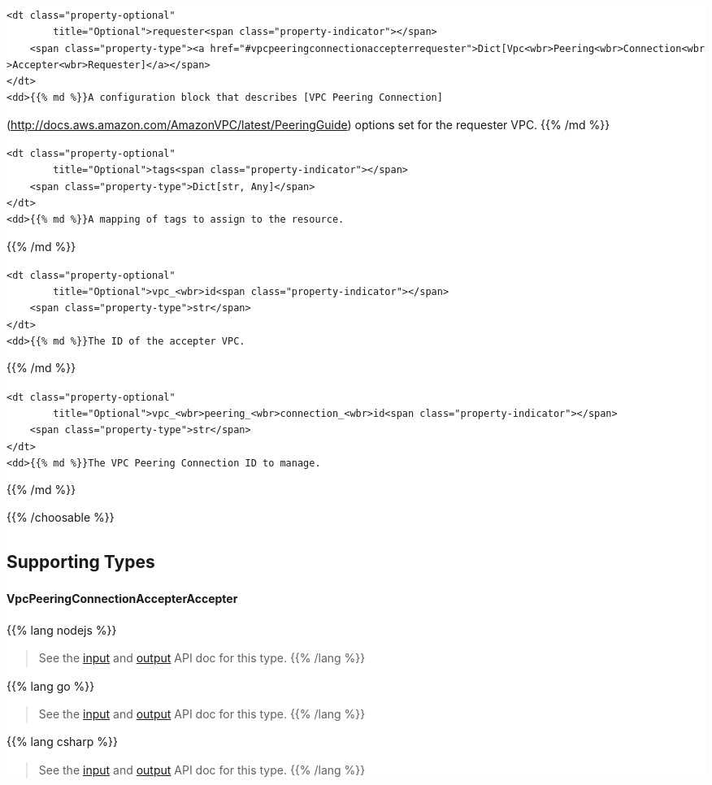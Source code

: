     <dt class="property-optional"
            title="Optional">requester<span class="property-indicator"></span>
        <span class="property-type"><a href="#vpcpeeringconnectionaccepterrequester">Dict[Vpc<wbr>Peering<wbr>Connection<wbr>Accepter<wbr>Requester]</a></span>
    </dt>
    <dd>{{% md %}}A configuration block that describes [VPC Peering Connection]
(http://docs.aws.amazon.com/AmazonVPC/latest/PeeringGuide) options set for the requester VPC.
{{% /md %}}</dd>

    <dt class="property-optional"
            title="Optional">tags<span class="property-indicator"></span>
        <span class="property-type">Dict[str, Any]</span>
    </dt>
    <dd>{{% md %}}A mapping of tags to assign to the resource.
{{% /md %}}</dd>

    <dt class="property-optional"
            title="Optional">vpc_<wbr>id<span class="property-indicator"></span>
        <span class="property-type">str</span>
    </dt>
    <dd>{{% md %}}The ID of the accepter VPC.
{{% /md %}}</dd>

    <dt class="property-optional"
            title="Optional">vpc_<wbr>peering_<wbr>connection_<wbr>id<span class="property-indicator"></span>
        <span class="property-type">str</span>
    </dt>
    <dd>{{% md %}}The VPC Peering Connection ID to manage.
{{% /md %}}</dd>

</dl>
{{% /choosable %}}







## Supporting Types

#### VpcPeeringConnectionAccepterAccepter
{{% lang nodejs %}}
> See the <a href="/docs/reference/pkg/nodejs/pulumi/aws/types/input/#VpcPeeringConnectionAccepterAccepter">input</a> and <a href="/docs/reference/pkg/nodejs/pulumi/aws/types/output/#VpcPeeringConnectionAccepterAccepter">output</a> API doc for this type.
{{% /lang %}}

{{% lang go %}}
> See the <a href="https://pkg.go.dev/github.com/pulumi/pulumi-aws/sdk/go/aws/ec2?tab=doc#VpcPeeringConnectionAccepterAccepterArgs">input</a> and <a href="https://pkg.go.dev/github.com/pulumi/pulumi-aws/sdk/go/aws/ec2?tab=doc#VpcPeeringConnectionAccepterAccepterOutput">output</a> API doc for this type.
{{% /lang %}}

{{% lang csharp %}}
> See the <a href="/docs/reference/pkg/dotnet/Pulumi.Aws/Pulumi.Aws.Ec2.VpcPeeringConnectionAccepterAccepterArgs.html">input</a> and <a href="/docs/reference/pkg/dotnet/Pulumi.Aws/Pulumi.Aws.Ec2.VpcPeeringConnectionAccepterAccepter.html">output</a> API doc for this type.
{{% /lang %}}
